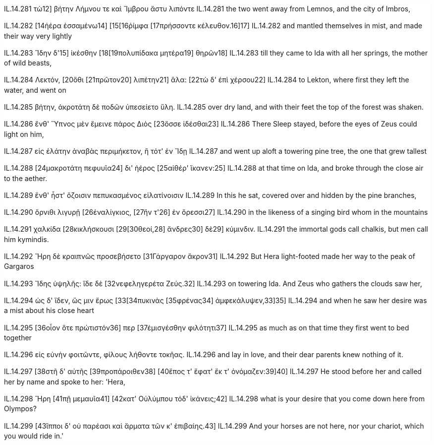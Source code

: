 IL.14.281   τὼ12] βήτην Λήμνου τε καὶ Ἴμβρου ἄστυ λιπόντε
IL.14.281   the two went away from Lemnos, and the city of Imbros,

IL.14.282   [14ἠέρα ἑσσαμένω14] [15[16ῥίμφα [17πρήσσοντε κέλευθον.16]17]
IL.14.282   and mantled themselves in mist, and made their way very lightly

IL.14.283   Ἴδην δ'15] ἱκέσθην [18[19πολυπίδακα μητέρα19] θηρῶν18]
IL.14.283   till they came to Ida with all her springs, the mother of wild beasts,

IL.14.284   Λεκτόν, [20ὅθι [21πρῶτον20] λιπέτην21] ἅλα: [22τὼ δ' ἐπὶ χέρσου22]
IL.14.284   to Lekton, where first they left the water, and went on

IL.14.285   βήτην, ἀκροτάτη δὲ ποδῶν ὑπεσείετο ὕλη.
IL.14.285   over dry land, and with their feet the top of the forest was shaken.

IL.14.286   ἔνθ' Ὕπνος μὲν ἔμεινε πάρος Διὸς [23ὄσσε ἰδέσθαι23]
IL.14.286   There Sleep stayed, before the eyes of Zeus could light on him,

IL.14.287   εἰς ἐλάτην ἀναβὰς περιμήκετον, ἣ τότ' ἐν Ἴδῃ
IL.14.287   and went up aloft a towering pine tree, the one that grew tallest

IL.14.288   [24μακροτάτη πεφυυῖα24] δι' ἠέρος [25αἰθέρ' ἵκανεν:25]
IL.14.288   at that time on Ida, and broke through the close air to the aether.

IL.14.289   ἔνθ' ἧστ' ὄζοισιν πεπυκασμένος εἰλατίνοισιν
IL.14.289   In this he sat, covered over and hidden by the pine branches,

IL.14.290   ὄρνιθι λιγυρῇ [26ἐναλίγκιος, [27ἥν τ'26] ἐν ὄρεσσι27]
IL.14.290   in the likeness of a singing bird whom in the mountains

IL.14.291   χαλκίδα [28κικλήσκουσι [29[30θεοί,28] ἄνδρες30] δὲ29] κύμινδιν.
IL.14.291   the immortal gods call chalkis, but men call him kymindis.



IL.14.292   Ἥρη δὲ κραιπνῶς προσεβήσετο [31Γάργαρον ἄκρον31]
IL.14.292   But Hera light-footed made her way to the peak of Gargaros

IL.14.293   Ἴδης ὑψηλῆς: ἴδε δὲ [32νεφεληγερέτα Ζεύς.32]
IL.14.293   on towering Ida. And Zeus who gathers the clouds saw her,

IL.14.294   ὡς δ' ἴδεν, ὥς μιν ἔρως [33[34πυκινὰς [35φρένας34] ἀμφεκάλυψεν,33]35]
IL.14.294   and when he saw her desire was a mist about his close heart

IL.14.295   [36οἷον ὅτε πρώτιστόν36] περ [37ἐμισγέσθην φιλότητι37]
IL.14.295   as much as on that time they first went to bed together

IL.14.296   εἰς εὐνὴν φοιτῶντε, φίλους λήθοντε τοκῆας.
IL.14.296   and lay in love, and their dear parents knew nothing of it.

IL.14.297   [38στῆ δ' αὐτῆς [39προπάροιθεν38] [40ἔπος τ' ἔφατ' ἔκ τ' ὀνόμαζεν:39]40]
IL.14.297   He stood before her and called her by name and spoke to her: 'Hera,

IL.14.298   Ἥρη [41πῇ μεμαυῖα41] [42κατ' Οὐλύμπου τόδ' ἱκάνεις;42]
IL.14.298   what is your desire that you come down here from Olympos?

IL.14.299   [43ἵπποι δ' οὐ παρέασι καὶ ἅρματα τῶν κ' ἐπιβαίης.43]
IL.14.299   And your horses are not here, nor your chariot, which you would ride in.'


